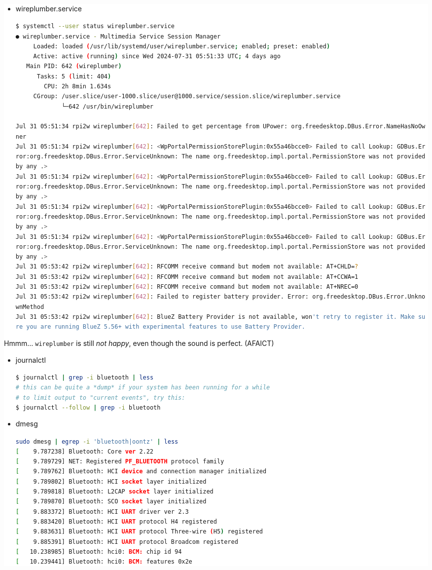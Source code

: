 * wireplumber.service

   ```bash
   $ systemctl --user status wireplumber.service
   ● wireplumber.service - Multimedia Service Session Manager
        Loaded: loaded (/usr/lib/systemd/user/wireplumber.service; enabled; preset: enabled)
        Active: active (running) since Wed 2024-07-31 05:51:33 UTC; 4 days ago
      Main PID: 642 (wireplumber)
         Tasks: 5 (limit: 404)
           CPU: 2h 8min 1.634s
        CGroup: /user.slice/user-1000.slice/user@1000.service/session.slice/wireplumber.service
                └─642 /usr/bin/wireplumber
   
   Jul 31 05:51:34 rpi2w wireplumber[642]: Failed to get percentage from UPower: org.freedesktop.DBus.Error.NameHasNoOwner
   Jul 31 05:51:34 rpi2w wireplumber[642]: <WpPortalPermissionStorePlugin:0x55a46bcce0> Failed to call Lookup: GDBus.Error:org.freedesktop.DBus.Error.ServiceUnknown: The name org.freedesktop.impl.portal.PermissionStore was not provided by any .>
   Jul 31 05:51:34 rpi2w wireplumber[642]: <WpPortalPermissionStorePlugin:0x55a46bcce0> Failed to call Lookup: GDBus.Error:org.freedesktop.DBus.Error.ServiceUnknown: The name org.freedesktop.impl.portal.PermissionStore was not provided by any .>
   Jul 31 05:51:34 rpi2w wireplumber[642]: <WpPortalPermissionStorePlugin:0x55a46bcce0> Failed to call Lookup: GDBus.Error:org.freedesktop.DBus.Error.ServiceUnknown: The name org.freedesktop.impl.portal.PermissionStore was not provided by any .>
   Jul 31 05:51:34 rpi2w wireplumber[642]: <WpPortalPermissionStorePlugin:0x55a46bcce0> Failed to call Lookup: GDBus.Error:org.freedesktop.DBus.Error.ServiceUnknown: The name org.freedesktop.impl.portal.PermissionStore was not provided by any .>
   Jul 31 05:53:42 rpi2w wireplumber[642]: RFCOMM receive command but modem not available: AT+CHLD=?
   Jul 31 05:53:42 rpi2w wireplumber[642]: RFCOMM receive command but modem not available: AT+CCWA=1
   Jul 31 05:53:42 rpi2w wireplumber[642]: RFCOMM receive command but modem not available: AT+NREC=0
   Jul 31 05:53:42 rpi2w wireplumber[642]: Failed to register battery provider. Error: org.freedesktop.DBus.Error.UnknownMethod
   Jul 31 05:53:42 rpi2w wireplumber[642]: BlueZ Battery Provider is not available, won't retry to register it. Make sure you are running BlueZ 5.56+ with experimental features to use Battery Provider.
   ```

Hmmm... `wireplumber` is still *not happy*, even though the sound is perfect. (AFAICT)

* journalctl

   ```bash
   $ journalctl | grep -i bluetooth | less 
   # this can be quite a *dump* if your system has been running for a while
   # to limit output to "current events", try this: 
   $ journalctl --follow | grep -i bluetooth
   ```

* dmesg 

   ```bash
   sudo dmesg | egrep -i 'bluetooth|oontz' | less 
   [    9.787238] Bluetooth: Core ver 2.22
   [    9.789729] NET: Registered PF_BLUETOOTH protocol family
   [    9.789762] Bluetooth: HCI device and connection manager initialized
   [    9.789802] Bluetooth: HCI socket layer initialized
   [    9.789818] Bluetooth: L2CAP socket layer initialized
   [    9.789870] Bluetooth: SCO socket layer initialized
   [    9.883372] Bluetooth: HCI UART driver ver 2.3
   [    9.883420] Bluetooth: HCI UART protocol H4 registered
   [    9.883631] Bluetooth: HCI UART protocol Three-wire (H5) registered
   [    9.885391] Bluetooth: HCI UART protocol Broadcom registered
   [   10.238985] Bluetooth: hci0: BCM: chip id 94
   [   10.239441] Bluetooth: hci0: BCM: features 0x2e
   ```